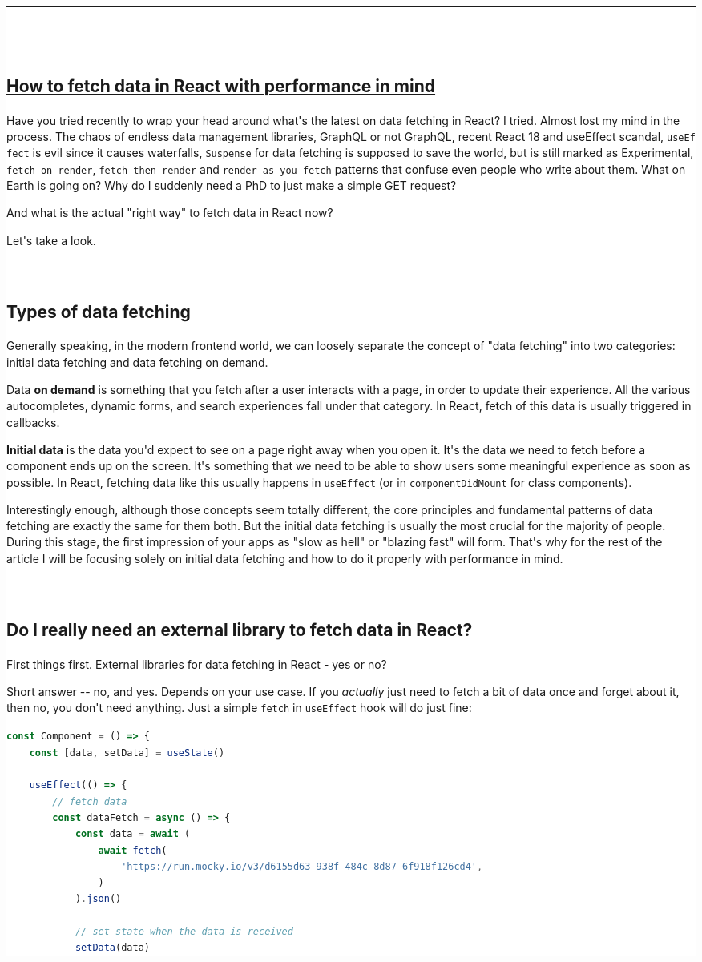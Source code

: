 <hr>
<br>
<br>

## [How to fetch data in React with performance in mind](https://www.developerway.com/posts/how-to-fetch-data-in-react)

Have you tried recently to wrap your head around what's the latest on data fetching in React? I tried. Almost lost my mind in the process. The chaos of endless data management libraries, GraphQL or not GraphQL, recent React 18 and useEffect scandal, `useEffect` is evil since it causes waterfalls, `Suspense` for data fetching is supposed to save the world, but is still marked as Experimental, `fetch-on-render`, `fetch-then-render` and `render-as-you-fetch` patterns that confuse even people who write about them. What on Earth is going on? Why do I suddenly need a PhD to just make a simple GET request?

And what is the actual "right way" to fetch data in React now?

Let's take a look.

<br>

## Types of data fetching

Generally speaking, in the modern frontend world, we can loosely separate the concept of "data fetching" into two categories: initial data fetching and data fetching on demand.

Data **on demand** is something that you fetch after a user interacts with a page, in order to update their experience. All the various autocompletes, dynamic forms, and search experiences fall under that category. In React, fetch of this data is usually triggered in callbacks.

**Initial data** is the data you'd expect to see on a page right away when you open it. It's the data we need to fetch before a component ends up on the screen. It's something that we need to be able to show users some meaningful experience as soon as possible. In React, fetching data like this usually happens in `useEffect` (or in `componentDidMount` for class components).

Interestingly enough, although those concepts seem totally different, the core principles and fundamental patterns of data fetching are exactly the same for them both. But the initial data fetching is usually the most crucial for the majority of people. During this stage, the first impression of your apps as "slow as hell" or "blazing fast" will form. That's why for the rest of the article I will be focusing solely on initial data fetching and how to do it properly with performance in mind.

<br>

## Do I really need an external library to fetch data in React?

First things first. External libraries for data fetching in React - yes or no?

Short answer -- no, and yes. Depends on your use case. If you _actually_ just need to fetch a bit of data once and forget about it, then no, you don't need anything. Just a simple `fetch` in `useEffect` hook will do just fine:

```js
const Component = () => {
	const [data, setData] = useState()

	useEffect(() => {
		// fetch data
		const dataFetch = async () => {
			const data = await (
				await fetch(
					'https://run.mocky.io/v3/d6155d63-938f-484c-8d87-6f918f126cd4',
				)
			).json()

			// set state when the data is received
			setData(data)
```